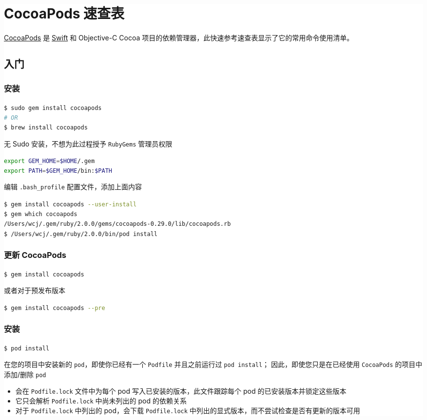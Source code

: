CocoaPods 速查表
===

[CocoaPods](https://en.wikipedia.org/wiki/Cron) 是 [Swift](./swift.md) 和 Objective-C Cocoa 项目的依赖管理器，此快速参考速查表显示了它的常用命令使用清单。

入门
---

### 安装


```bash
$ sudo gem install cocoapods
# OR
$ brew install cocoapods
```

无 Sudo 安装，不想为此过程授予 `RubyGems` 管理员权限

```bash
export GEM_HOME=$HOME/.gem
export PATH=$GEM_HOME/bin:$PATH
```

编辑 `.bash_profile` 配置文件，添加上面内容

```bash
$ gem install cocoapods --user-install
$ gem which cocoapods
/Users/wcj/.gem/ruby/2.0.0/gems/cocoapods-0.29.0/lib/cocoapods.rb
$ /Users/wcj/.gem/ruby/2.0.0/bin/pod install
```


### 更新 CocoaPods

```bash
$ gem install cocoapods
```

或者对于预发布版本

```bash
$ gem install cocoapods --pre
```

### 安装


```bash
$ pod install
```

在您的项目中安装新的 `pod`，即使你已经有一个 `Podfile` 并且之前运行过 `pod install`； 因此，即使您只是在已经使用 `CocoaPods` 的项目中添加/删除 `pod`

- 会在 `Podfile.lock` 文件中为每个 pod 写入已安装的版本，此文件跟踪每个 pod 的已安装版本并锁定这些版本
- 它只会解析 `Podfile.lock` 中尚未列出的 pod 的依赖关系
- 对于 `Podfile.lock` 中列出的 pod，会下载 `Podfile.lock` 中列出的显式版本，而不尝试检查是否有更新的版本可用

